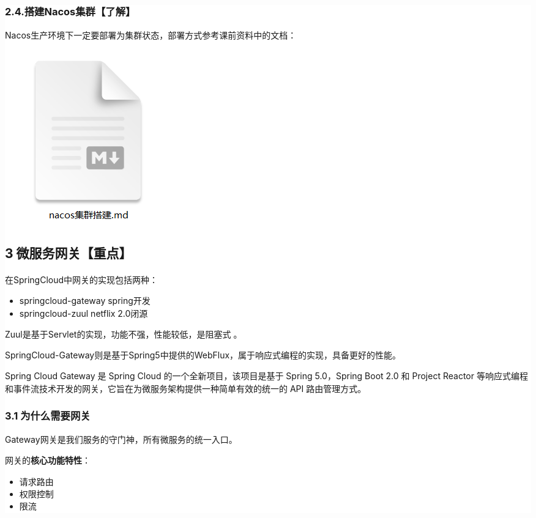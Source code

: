 ### 2.4.搭建Nacos集群【了解】

Nacos生产环境下一定要部署为集群状态，部署方式参考课前资料中的文档：

 ![](./SpringCloud_02/image-20210714174728042.png)



## 3 微服务网关【重点】

在SpringCloud中网关的实现包括两种：

- springcloud-gateway spring开发
- springcloud-zuul  netflix 2.0闭源

Zuul是基于Servlet的实现，功能不强，性能较低，是阻塞式 。

SpringCloud-Gateway则是基于Spring5中提供的WebFlux，属于响应式编程的实现，具备更好的性能。

Spring Cloud Gateway 是 Spring Cloud 的一个全新项目，该项目是基于 Spring 5.0，Spring Boot 2.0 和 Project Reactor 等响应式编程和事件流技术开发的网关，它旨在为微服务架构提供一种简单有效的统一的 API 路由管理方式。

### 3.1 为什么需要网关

Gateway网关是我们服务的守门神，所有微服务的统一入口。

网关的**核心功能特性**：

- 请求路由
- 权限控制
- 限流

